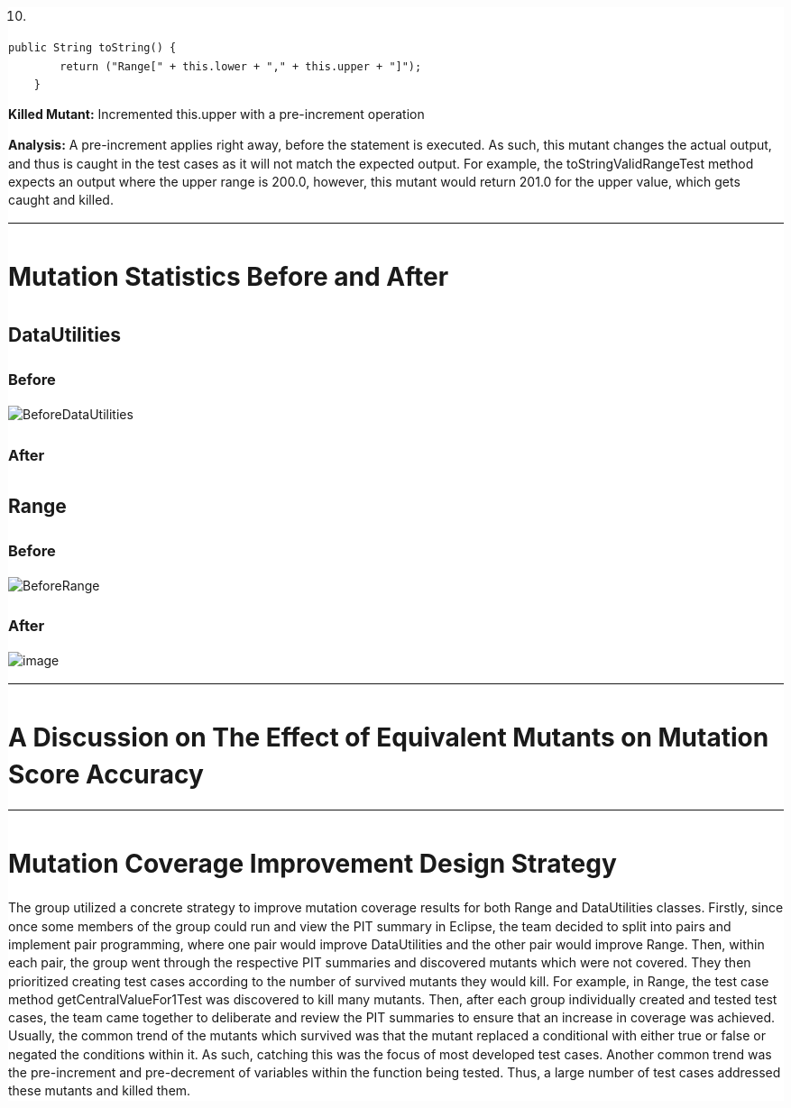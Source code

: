 10.
```
public String toString() {
        return ("Range[" + this.lower + "," + this.upper + "]");
    }
```

<strong>Killed Mutant:</strong> Incremented this.upper with a pre-increment operation

<strong>Analysis:</strong> A pre-increment applies right away, before the statement is executed. As such, this mutant changes the actual output, and thus is caught in the test cases as it will not match the expected output. For example, the toStringValidRangeTest method expects an output where the upper range is 200.0, however, this mutant would return 201.0 for the upper value, which gets caught and killed.

<hr>

# Mutation Statistics Before and After

## DataUtilities

### Before

![BeforeDataUtilities](https://user-images.githubusercontent.com/58268240/158420578-19d501f3-dca6-4972-918a-2902587ca380.png?style=centerme)

### After

## Range

### Before

![BeforeRange](https://user-images.githubusercontent.com/58268240/158420843-5fe37ef4-c68f-4a80-9187-7b4ad4554f84.png?style=centerme)

### After

![image](https://user-images.githubusercontent.com/58268240/158534717-5f4b351f-94d8-4d7a-bbfb-9236fa31bfa8.png)

<hr>

# A Discussion on The Effect of Equivalent Mutants on Mutation Score Accuracy

<hr>

# Mutation Coverage Improvement Design Strategy

The group utilized a concrete strategy to improve mutation coverage results for both Range and DataUtilities classes. Firstly, since once some members of the group could run and view the PIT summary in Eclipse, the team decided to split into pairs and implement pair programming, where one pair would improve DataUtilities and the other pair would improve Range. Then, within each pair, the group went through the respective PIT summaries and discovered mutants which were not covered. They then prioritized creating test cases according to the number of survived mutants they would kill. For example, in Range, the test case method getCentralValueFor1Test was discovered to kill many mutants. Then, after each group individually created and tested test cases, the team came together to deliberate and review the PIT summaries to ensure that an increase in coverage was achieved. Usually, the common trend of the mutants which survived was that the mutant replaced a conditional with either true or false or negated the conditions within it. As such, catching this was the focus of most developed test cases. Another common trend was the pre-increment and pre-decrement of variables within the function being tested. Thus, a large number of test cases addressed these mutants and killed them.
